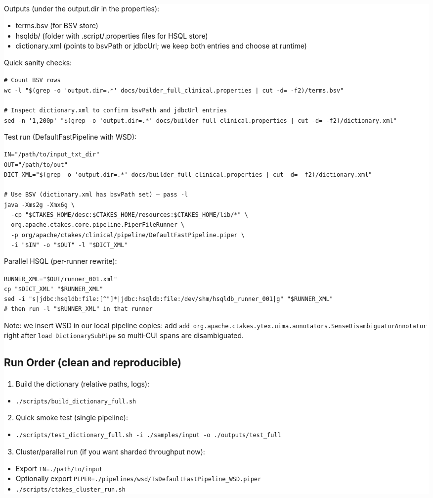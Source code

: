 Outputs (under the output.dir in the properties):
- terms.bsv (for BSV store)
- hsqldb/ (folder with .script/.properties files for HSQL store)
- dictionary.xml (points to bsvPath or jdbcUrl; we keep both entries and choose at runtime)

Quick sanity checks:
```
# Count BSV rows
wc -l "$(grep -o 'output.dir=.*' docs/builder_full_clinical.properties | cut -d= -f2)/terms.bsv"

# Inspect dictionary.xml to confirm bsvPath and jdbcUrl entries
sed -n '1,200p' "$(grep -o 'output.dir=.*' docs/builder_full_clinical.properties | cut -d= -f2)/dictionary.xml"
```

Test run (DefaultFastPipeline with WSD):
```
IN="/path/to/input_txt_dir"
OUT="/path/to/out"
DICT_XML="$(grep -o 'output.dir=.*' docs/builder_full_clinical.properties | cut -d= -f2)/dictionary.xml"

# Use BSV (dictionary.xml has bsvPath set) — pass -l
java -Xms2g -Xmx6g \
  -cp "$CTAKES_HOME/desc:$CTAKES_HOME/resources:$CTAKES_HOME/lib/*" \
  org.apache.ctakes.core.pipeline.PiperFileRunner \
  -p org/apache/ctakes/clinical/pipeline/DefaultFastPipeline.piper \
  -i "$IN" -o "$OUT" -l "$DICT_XML"
```

Parallel HSQL (per‑runner rewrite):
```
RUNNER_XML="$OUT/runner_001.xml"
cp "$DICT_XML" "$RUNNER_XML"
sed -i "s|jdbc:hsqldb:file:[^"]*|jdbc:hsqldb:file:/dev/shm/hsqldb_runner_001|g" "$RUNNER_XML"
# then run -l "$RUNNER_XML" in that runner
```

Note: we insert WSD in our local pipeline copies: add
`add org.apache.ctakes.ytex.uima.annotators.SenseDisambiguatorAnnotator`
right after `load DictionarySubPipe` so multi‑CUI spans are disambiguated.

## Run Order (clean and reproducible)

1) Build the dictionary (relative paths, logs):
- `./scripts/build_dictionary_full.sh`

2) Quick smoke test (single pipeline):
- `./scripts/test_dictionary_full.sh -i ./samples/input -o ./outputs/test_full`

3) Cluster/parallel run (if you want sharded throughput now):
- Export `IN=./path/to/input`
- Optionally export `PIPER=./pipelines/wsd/TsDefaultFastPipeline_WSD.piper`
- `./scripts/ctakes_cluster_run.sh`
